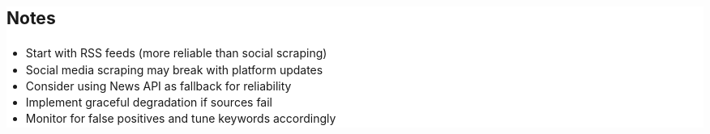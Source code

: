 ## Notes
- Start with RSS feeds (more reliable than social scraping)
- Social media scraping may break with platform updates
- Consider using News API as fallback for reliability
- Implement graceful degradation if sources fail
- Monitor for false positives and tune keywords accordingly